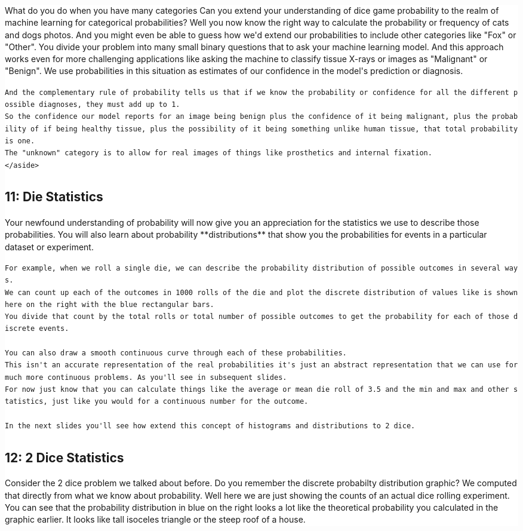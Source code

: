 <aside class="notes">
    What do you do when you have many categories
    Can you extend your understanding of dice game probability to the realm of machine learning for categorical probabilities?
    Well you now know the right way to calculate the probability or frequency of cats and dogs photos.
    And you might even be able to guess how we'd extend our probabilities to include other categories like "Fox" or "Other".
    You divide your problem into many small binary questions that to ask your machine learning model.
    And this approach works even for more challenging applications like asking the machine to classify tissue X-rays or images as "Malignant" or "Benign".
    We use probabilities in this situation as estimates of our confidence in the model's prediction or diagnosis.

    And the complementary rule of probability tells us that if we know the probability or confidence for all the different possible diagnoses, they must add up to 1.
    So the confidence our model reports for an image being benign plus the confidence of it being malignant, plus the probability of if being healthy tissue, plus the possibility of it being something unlike human tissue, that total probability is one.
    The "unknown" category is to allow for real images of things like prosthetics and internal fixation.
    </aside>

# 11: Die Statistics

<aside class="notes">
    Your newfound understanding of probability will now give you an appreciation for the statistics we use to describe those probabilities.
    You will also learn about probability **distributions** that show you the probabilities for events in a particular dataset or experiment.

    For example, when we roll a single die, we can describe the probability distribution of possible outcomes in several ways.
    We can count up each of the outcomes in 1000 rolls of the die and plot the discrete distribution of values like is shown here on the right with the blue rectangular bars.
    You divide that count by the total rolls or total number of possible outcomes to get the probability for each of those discrete events.

    You can also draw a smooth continuous curve through each of these probabilities.
    This isn't an accurate representation of the real probabilities it's just an abstract representation that we can use for much more continuous problems. As you'll see in subsequent slides.
    For now just know that you can calculate things like the average or mean die roll of 3.5 and the min and max and other statistics, just like you would for a continuous number for the outcome.

    In the next slides you'll see how extend this concept of histograms and distributions to 2 dice.
</aside>

# 12: 2 Dice Statistics

<aside class="notes">
    Consider the 2 dice problem we talked about before.
    Do you remember the discrete probabilty distribution graphic?
    We computed that directly from what we know about probability.
    Well here we are just showing the counts of an actual dice rolling experiment.
    You can see that the probability distribution in blue on the right looks a lot like the theoretical probability you calculated in the graphic earlier.
    It looks like tall isoceles triangle or the steep roof of a house.
